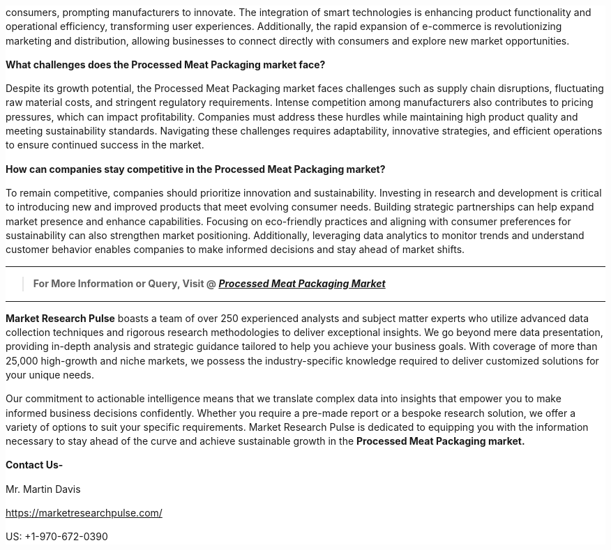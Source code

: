 consumers, prompting manufacturers to innovate. The integration of smart technologies is enhancing product functionality and operational efficiency, transforming user experiences. Additionally, the rapid expansion of e-commerce is revolutionizing marketing and distribution, allowing businesses to connect directly with consumers and explore new market opportunities.</p><p><strong>What challenges does the Processed Meat Packaging market face?</strong></p><p>Despite its growth potential, the Processed Meat Packaging market faces challenges such as supply chain disruptions, fluctuating raw material costs, and stringent regulatory requirements. Intense competition among manufacturers also contributes to pricing pressures, which can impact profitability. Companies must address these hurdles while maintaining high product quality and meeting sustainability standards. Navigating these challenges requires adaptability, innovative strategies, and efficient operations to ensure continued success in the market.</p><p><strong>How can companies stay competitive in the Processed Meat Packaging market?</strong></p><p>To remain competitive, companies should prioritize innovation and sustainability. Investing in research and development is critical to introducing new and improved products that meet evolving consumer needs. Building strategic partnerships can help expand market presence and enhance capabilities. Focusing on eco-friendly practices and aligning with consumer preferences for sustainability can also strengthen market positioning. Additionally, leveraging data analytics to monitor trends and understand customer behavior enables companies to make informed decisions and stay ahead of market shifts.</p><hr /><blockquote><p><strong>For More Information or Query, Visit @&nbsp;<em><a href="https://marketresearchpulse.com/report/50942/processed-meat-packaging-market?utm_source=Linkedin&utm_medium=021">Processed Meat Packaging Market</a></em></strong></p></blockquote><hr /><p><strong>Market Research Pulse</strong> boasts a team of over 250 experienced analysts and subject matter experts who utilize advanced data collection techniques and rigorous research methodologies to deliver exceptional insights. We go beyond mere data presentation, providing in-depth analysis and strategic guidance tailored to help you achieve your business goals. With coverage of more than 25,000 high-growth and niche markets, we possess the industry-specific knowledge required to deliver customized solutions for your unique needs.</p><p>Our commitment to actionable intelligence means that we translate complex data into insights that empower you to make informed business decisions confidently. Whether you require a pre-made report or a bespoke research solution, we offer a variety of options to suit your specific requirements. Market Research Pulse is dedicated to equipping you with the information necessary to stay ahead of the curve and achieve sustainable growth in the <strong>Processed Meat Packaging market.</strong></p><p><strong>Contact Us-</strong></p><p>Mr. Martin Davis</p><p>https://marketresearchpulse.com/</p><p>US: +1-970-672-0390</p>
